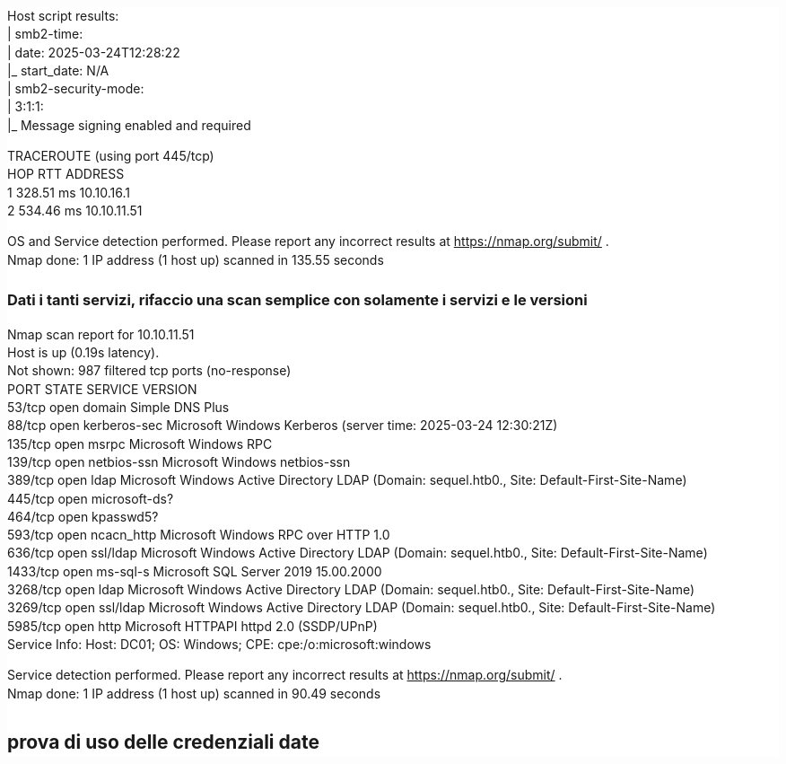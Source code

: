 Host script results:  
| smb2-time:   
|   date: 2025-03-24T12:28:22  
|_  start_date: N/A  
| smb2-security-mode:   
|   3:1:1:   
|_    Message signing enabled and required  
  
TRACEROUTE (using port 445/tcp)  
HOP RTT       ADDRESS  
1   328.51 ms 10.10.16.1  
2   534.46 ms 10.10.11.51  
  
OS and Service detection performed. Please report any incorrect results at https://nmap.org/submit/ .  
Nmap done: 1 IP address (1 host up) scanned in 135.55 seconds  



### Dati i tanti servizi, rifaccio una scan semplice con solamente i servizi e le versioni
  
Nmap scan report for 10.10.11.51  
Host is up (0.19s latency).  
Not shown: 987 filtered tcp ports (no-response)  
PORT     STATE SERVICE       VERSION  
53/tcp   open  domain        Simple DNS Plus  
88/tcp   open  kerberos-sec  Microsoft Windows Kerberos (server time: 2025-03-24 12:30:21Z)  
135/tcp  open  msrpc         Microsoft Windows RPC  
139/tcp  open  netbios-ssn   Microsoft Windows netbios-ssn  
389/tcp  open  ldap          Microsoft Windows Active Directory LDAP (Domain: sequel.htb0., Site: Default-First-Site-Name)  
445/tcp  open  microsoft-ds?  
464/tcp  open  kpasswd5?  
593/tcp  open  ncacn_http    Microsoft Windows RPC over HTTP 1.0  
636/tcp  open  ssl/ldap      Microsoft Windows Active Directory LDAP (Domain: sequel.htb0., Site: Default-First-Site-Name)  
1433/tcp open  ms-sql-s      Microsoft SQL Server 2019 15.00.2000  
3268/tcp open  ldap          Microsoft Windows Active Directory LDAP (Domain: sequel.htb0., Site: Default-First-Site-Name)  
3269/tcp open  ssl/ldap      Microsoft Windows Active Directory LDAP (Domain: sequel.htb0., Site: Default-First-Site-Name)  
5985/tcp open  http          Microsoft HTTPAPI httpd 2.0 (SSDP/UPnP)  
Service Info: Host: DC01; OS: Windows; CPE: cpe:/o:microsoft:windows  

Service detection performed. Please report any incorrect results at https://nmap.org/submit/ .  
Nmap done: 1 IP address (1 host up) scanned in 90.49 seconds  


## prova di uso delle credenziali date
